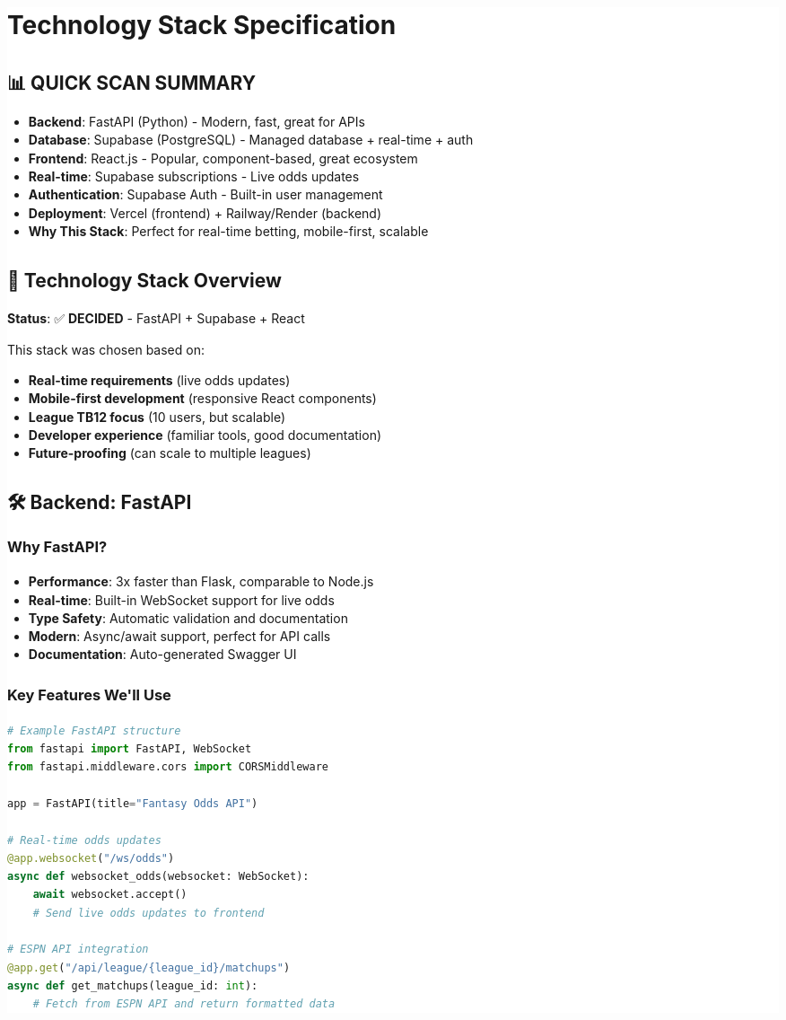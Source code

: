 # Technology Stack Specification

## 📊 **QUICK SCAN SUMMARY**
- **Backend**: FastAPI (Python) - Modern, fast, great for APIs
- **Database**: Supabase (PostgreSQL) - Managed database + real-time + auth
- **Frontend**: React.js - Popular, component-based, great ecosystem
- **Real-time**: Supabase subscriptions - Live odds updates
- **Authentication**: Supabase Auth - Built-in user management
- **Deployment**: Vercel (frontend) + Railway/Render (backend)
- **Why This Stack**: Perfect for real-time betting, mobile-first, scalable

## 🎯 **Technology Stack Overview**

**Status**: ✅ **DECIDED** - FastAPI + Supabase + React

This stack was chosen based on:
- **Real-time requirements** (live odds updates)
- **Mobile-first development** (responsive React components)
- **League TB12 focus** (10 users, but scalable)
- **Developer experience** (familiar tools, good documentation)
- **Future-proofing** (can scale to multiple leagues)

## 🛠️ **Backend: FastAPI**

### **Why FastAPI?**
- **Performance**: 3x faster than Flask, comparable to Node.js
- **Real-time**: Built-in WebSocket support for live odds
- **Type Safety**: Automatic validation and documentation
- **Modern**: Async/await support, perfect for API calls
- **Documentation**: Auto-generated Swagger UI

### **Key Features We'll Use**
```python
# Example FastAPI structure
from fastapi import FastAPI, WebSocket
from fastapi.middleware.cors import CORSMiddleware

app = FastAPI(title="Fantasy Odds API")

# Real-time odds updates
@app.websocket("/ws/odds")
async def websocket_odds(websocket: WebSocket):
    await websocket.accept()
    # Send live odds updates to frontend

# ESPN API integration
@app.get("/api/league/{league_id}/matchups")
async def get_matchups(league_id: int):
    # Fetch from ESPN API and return formatted data
```

